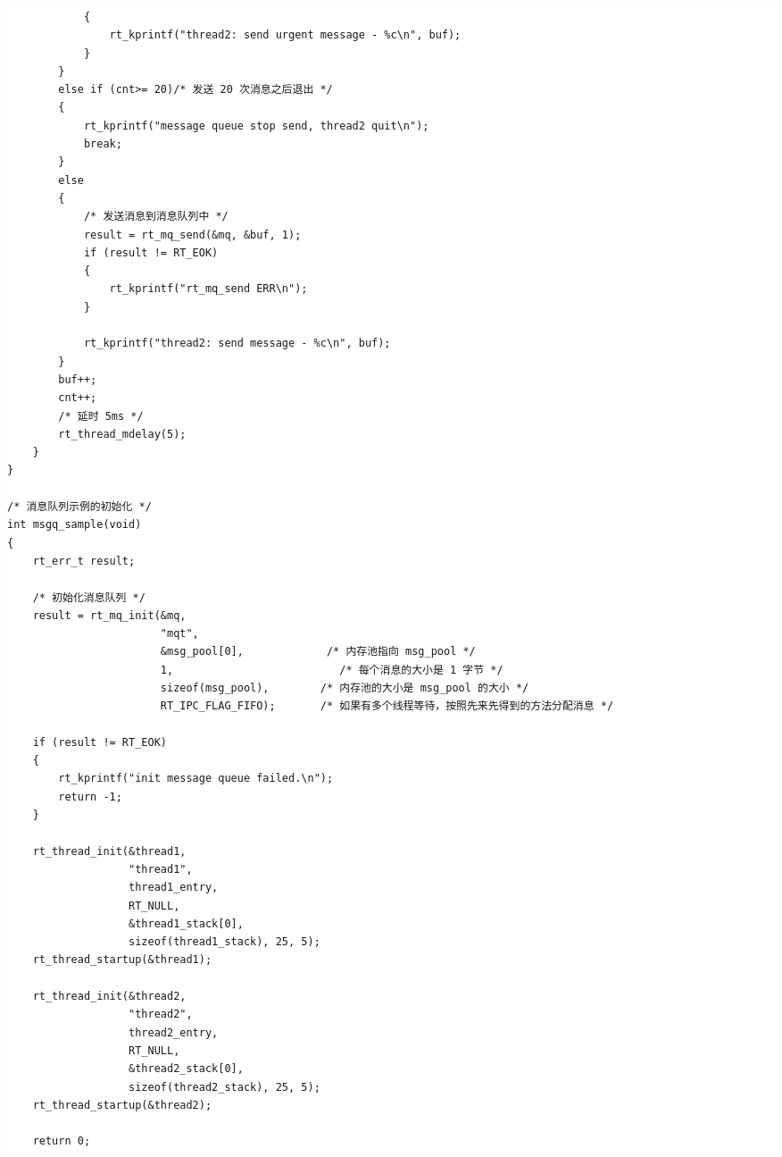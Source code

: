 ~~~~~~~~~~~~~~~~~~~~~~~~~~~~~~~~~~~~~~~~~~~~~~~~~~~~~~~~~~~~~~~~~~~~~~~~~~~~~~~~
            {
                rt_kprintf("thread2: send urgent message - %c\n", buf);
            }
        }
        else if (cnt>= 20)/* 发送 20 次消息之后退出 */
        {
            rt_kprintf("message queue stop send, thread2 quit\n");
            break;
        }
        else
        {
            /* 发送消息到消息队列中 */
            result = rt_mq_send(&mq, &buf, 1);
            if (result != RT_EOK)
            {
                rt_kprintf("rt_mq_send ERR\n");
            }

            rt_kprintf("thread2: send message - %c\n", buf);
        }
        buf++;
        cnt++;
        /* 延时 5ms */
        rt_thread_mdelay(5);
    }
}

/* 消息队列示例的初始化 */
int msgq_sample(void)
{
    rt_err_t result;

    /* 初始化消息队列 */
    result = rt_mq_init(&mq,
                        "mqt",
                        &msg_pool[0],             /* 内存池指向 msg_pool */
                        1,                          /* 每个消息的大小是 1 字节 */
                        sizeof(msg_pool),        /* 内存池的大小是 msg_pool 的大小 */
                        RT_IPC_FLAG_FIFO);       /* 如果有多个线程等待，按照先来先得到的方法分配消息 */

    if (result != RT_EOK)
    {
        rt_kprintf("init message queue failed.\n");
        return -1;
    }

    rt_thread_init(&thread1,
                   "thread1",
                   thread1_entry,
                   RT_NULL,
                   &thread1_stack[0],
                   sizeof(thread1_stack), 25, 5);
    rt_thread_startup(&thread1);

    rt_thread_init(&thread2,
                   "thread2",
                   thread2_entry,
                   RT_NULL,
                   &thread2_stack[0],
                   sizeof(thread2_stack), 25, 5);
    rt_thread_startup(&thread2);

    return 0;
~~~~~~~~~~~~~~~~~~~~~~~~~~~~~~~~~~~~~~~~~~~~~~~~~~~~~~~~~~~~~~~~~~~~~~~~~~~~~~~~